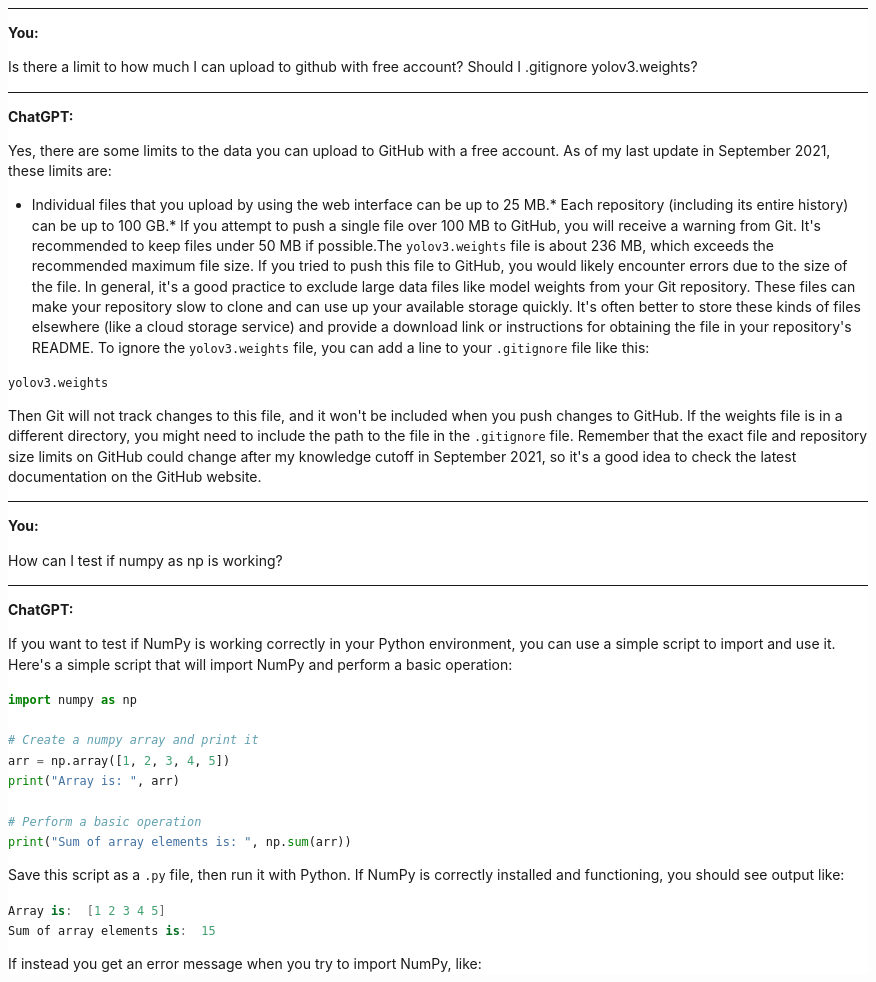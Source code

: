 
------------------

**You:**

Is there a limit to how much I can upload to github with  free account? Should I .gitignore yolov3.weights?

------------------

**ChatGPT:**

Yes, there are some limits to the data you can upload to GitHub with a free account. As of my last update in September 2021, these limits are:
* Individual files that you upload by using the web interface can be up to 25 MB.* Each repository (including its entire history) can be up to 100 GB.* If you attempt to push a single file over 100 MB to GitHub, you will receive a warning from Git. It's recommended to keep files under 50 MB if possible.The `yolov3.weights` file is about 236 MB, which exceeds the recommended maximum file size. If you tried to push this file to GitHub, you would likely encounter errors due to the size of the file.
In general, it's a good practice to exclude large data files like model weights from your Git repository. These files can make your repository slow to clone and can use up your available storage quickly. It's often better to store these kinds of files elsewhere (like a cloud storage service) and provide a download link or instructions for obtaining the file in your repository's README.
To ignore the `yolov3.weights` file, you can add a line to your `.gitignore` file like this:
```
yolov3.weights

```
Then Git will not track changes to this file, and it won't be included when you push changes to GitHub. If the weights file is in a different directory, you might need to include the path to the file in the `.gitignore` file.
Remember that the exact file and repository size limits on GitHub could change after my knowledge cutoff in September 2021, so it's a good idea to check the latest documentation on the GitHub website.


------------------

**You:**

How can I test if numpy as np is working?

------------------

**ChatGPT:**

If you want to test if NumPy is working correctly in your Python environment, you can use a simple script to import and use it.
Here's a simple script that will import NumPy and perform a basic operation:
```python
import numpy as np

# Create a numpy array and print it
arr = np.array([1, 2, 3, 4, 5])
print("Array is: ", arr)

# Perform a basic operation
print("Sum of array elements is: ", np.sum(arr))

```
Save this script as a `.py` file, then run it with Python. If NumPy is correctly installed and functioning, you should see output like:
```csharp
Array is:  [1 2 3 4 5]
Sum of array elements is:  15

```
If instead you get an error message when you try to import NumPy, like:
```vbnet
```
